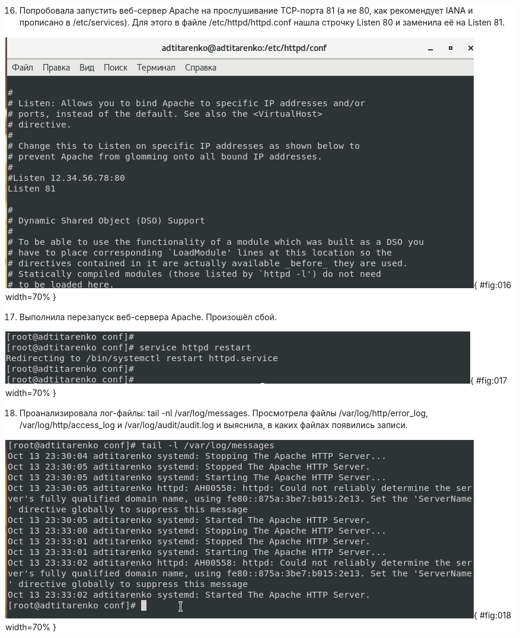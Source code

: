 16. Попробовала запустить веб-сервер Apache на прослушивание ТСР-порта 81 (а не 80, как рекомендует IANA и прописано в /etc/services). Для этого в файле /etc/httpd/httpd.conf нашла строчку Listen 80 и заменила её на Listen 81.

![Запуск веб-сервер Apache на прослушивание ТСР-порта 81](img/16.png){ #fig:016 width=70% }

17. Выполнила перезапуск веб-сервера Apache. Произошёл сбой.

![Перезапуск веб-сервера Apache](img/17.png){ #fig:017 width=70% }

18. Проанализировала лог-файлы: tail -nl /var/log/messages. Просмотрела файлы /var/log/http/error_log, /var/log/http/access_log и /var/log/audit/audit.log и выяснила, в каких файлах появились записи.

![Лог-файлы: tail -nl /var/log/messages](img/18.png){ #fig:018 width=70% }
